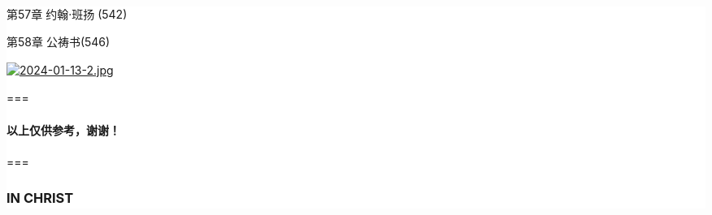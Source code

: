 第57章 约翰·班扬  (542)



第58章 公祷书(546)



[![2024-01-13-2.jpg](https://i.postimg.cc/NjvqQc15/2024-01-13-2.jpg)](https://postimg.cc/2VGXxg9D)


===

#### 以上仅供参考，谢谢！

===





### IN CHRIST

